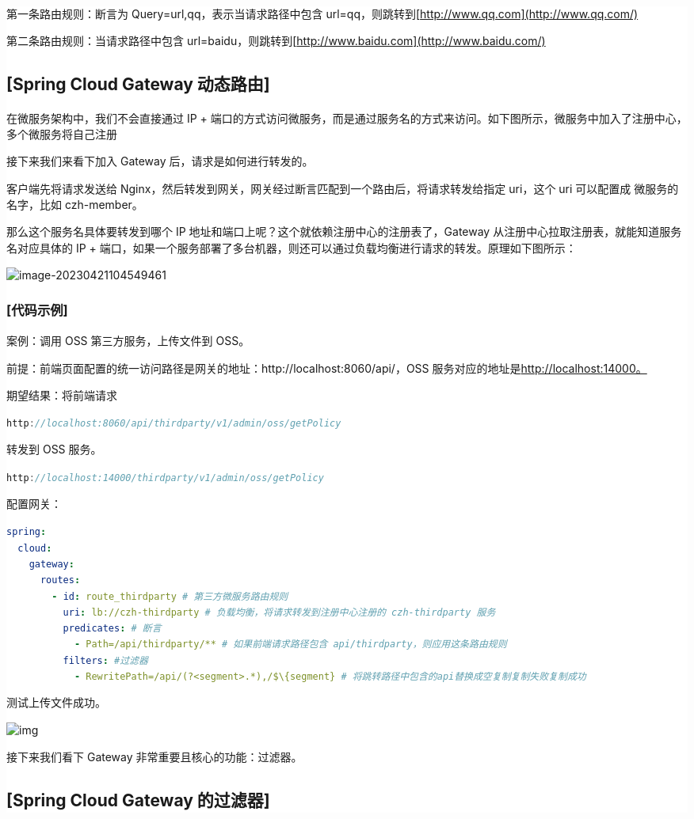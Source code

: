 第一条路由规则：断言为 Query=url,qq，表示当请求路径中包含 url=qq，则跳转到[http://www.qq.com](http://www.qq.com/)

第二条路由规则：当请求路径中包含 url=baidu，则跳转到[http://www.baidu.com](http://www.baidu.com/)

## [Spring Cloud Gateway 动态路由]

在微服务架构中，我们不会直接通过 IP + 端口的方式访问微服务，而是通过服务名的方式来访问。如下图所示，微服务中加入了注册中心，多个微服务将自己注册

接下来我们来看下加入 Gateway 后，请求是如何进行转发的。

客户端先将请求发送给 Nginx，然后转发到网关，网关经过断言匹配到一个路由后，将请求转发给指定 uri，这个 uri 可以配置成 微服务的名字，比如 czh-member。

那么这个服务名具体要转发到哪个 IP 地址和端口上呢？这个就依赖注册中心的注册表了，Gateway 从注册中心拉取注册表，就能知道服务名对应具体的 IP + 端口，如果一个服务部署了多台机器，则还可以通过负载均衡进行请求的转发。原理如下图所示：

![image-20230421104549461](https://czh-wp.oss-cn-hangzhou.aliyuncs.com/img/202304211045982.png)

### [代码示例]

案例：调用 OSS 第三方服务，上传文件到 OSS。

前提：前端页面配置的统一访问路径是网关的地址：http://localhost:8060/api/，OSS 服务对应的地址是[http://localhost:14000。](http://localhost:14000。/)

期望结果：将前端请求

```javascript
http://localhost:8060/api/thirdparty/v1/admin/oss/getPolicy
```

转发到 OSS 服务。

```javascript
http://localhost:14000/thirdparty/v1/admin/oss/getPolicy
```

配置网关：

```yaml
spring:
  cloud:
    gateway:
      routes:
        - id: route_thirdparty # 第三方微服务路由规则
          uri: lb://czh-thirdparty # 负载均衡，将请求转发到注册中心注册的 czh-thirdparty 服务
          predicates: # 断言
            - Path=/api/thirdparty/** # 如果前端请求路径包含 api/thirdparty，则应用这条路由规则
          filters: #过滤器
            - RewritePath=/api/(?<segment>.*),/$\{segment} # 将跳转路径中包含的api替换成空复制复制失败复制成功
```

测试上传文件成功。

![img](https://czh-wp.oss-cn-hangzhou.aliyuncs.com/img/202304211046716.gif)

接下来我们看下 Gateway 非常重要且核心的功能：过滤器。

## [Spring Cloud Gateway 的过滤器]

